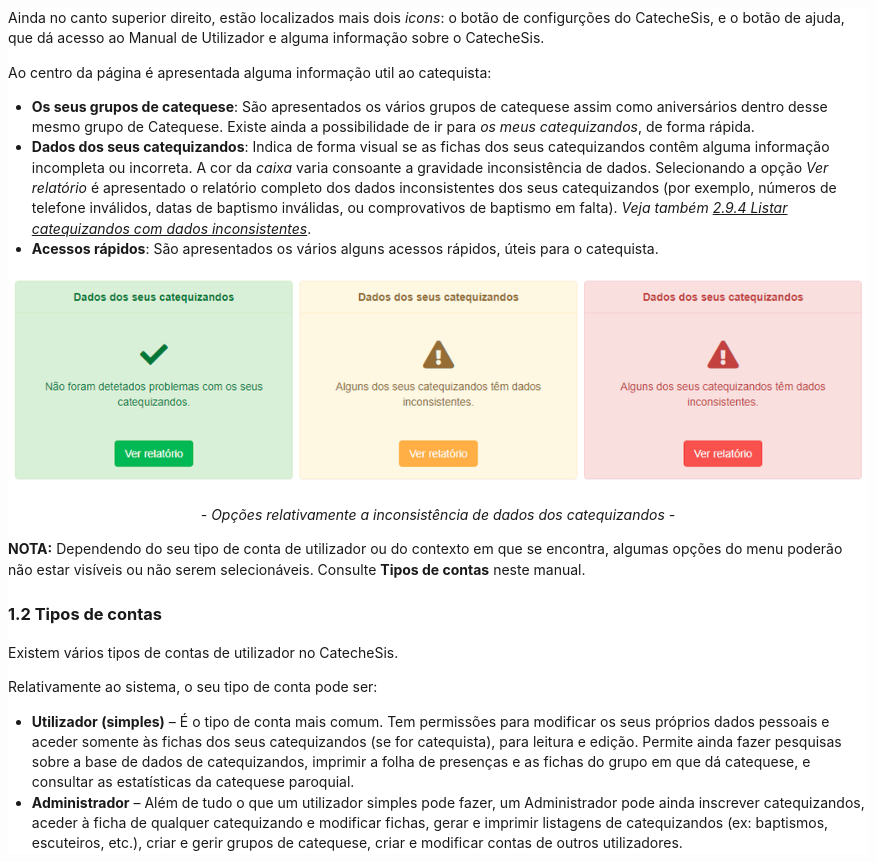 Ainda no canto superior direito, estão localizados mais dois _icons_: o botão de configurções do CatecheSis, e o botão de ajuda, que dá acesso ao Manual de Utilizador e alguma informação sobre o CatecheSis.

Ao centro da página é apresentada alguma informação util ao catequista:

- **Os seus grupos de catequese**: São apresentados os vários grupos de catequese assim como aniversários dentro desse mesmo grupo de Catequese. Existe ainda a possibilidade de ir para _os meus catequizandos_, de forma rápida.
- **Dados dos seus catequizandos**: Indica de forma visual se as fichas dos seus catequizandos contêm alguma informação incompleta ou incorreta. A cor da _caixa_ varia consoante a gravidade inconsistência de dados. Selecionando a opção _Ver relatório_ é apresentado o relatório completo dos dados inconsistentes dos seus catequizandos (por exemplo, números de telefone inválidos, datas de baptismo inválidas, ou comprovativos de baptismo em falta). _Veja também [2.9.4 Listar catequizandos com dados inconsistentes](#listar-catequizandos-com-dados-inconsistentes)_.
- **Acessos rápidos**: São apresentados os vários alguns acessos rápidos, úteis para o catequista. 

![](img/user_manual/1_conceitos_basicos/1.1_utilizar_menus.png)

<center><i> - Opções relativamente a inconsistência de dados dos catequizandos - </i></center><p></p>

<div class="info">
  <p><b>NOTA:</b> 
  Dependendo do seu tipo de conta de utilizador ou do contexto em que se encontra, algumas opções do menu poderão não estar visíveis ou não serem selecionáveis. Consulte <b>Tipos de contas</b> neste manual.
  </p>
</div>

### 1.2 Tipos de contas

Existem vários tipos de contas de utilizador no CatecheSis.

Relativamente ao sistema, o seu tipo de conta pode ser:

- **Utilizador (simples)** – É o tipo de conta mais comum. Tem permissões para modificar os seus próprios dados pessoais e aceder somente às fichas dos seus catequizandos (se for catequista), para leitura e edição. Permite ainda fazer pesquisas sobre a base de dados de catequizandos, imprimir a folha de presenças e as fichas do grupo em que dá catequese, e consultar as estatísticas da catequese paroquial.
- **Administrador** – Além de tudo o que um utilizador simples pode fazer, um Administrador pode ainda inscrever catequizandos, aceder à ficha de qualquer catequizando e modificar fichas, gerar e imprimir listagens de catequizandos (ex: baptismos, escuteiros, etc.), criar e gerir grupos de catequese, criar e modificar contas de outros utilizadores.
